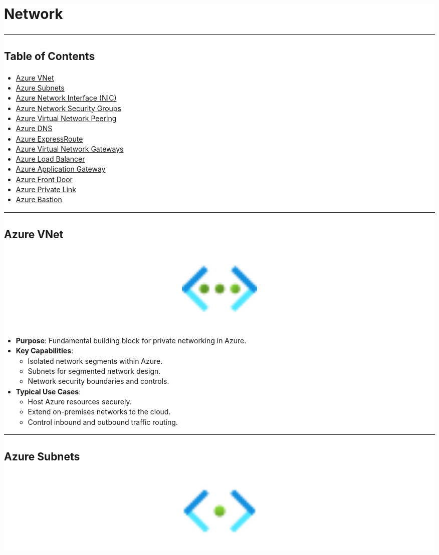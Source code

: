 # Network

---

## Table of Contents

- [Azure VNet](#azure-vnet)
- [Azure Subnets](#azure-subnets)
- [Azure Network Interface (NIC)](#azure-network-interface-nic)
- [Azure Network Security Groups](#azure-network-security-groups-nsg)
- [Azure Virtual Network Peering](#azure-virtual-network-peering)
- [Azure DNS](#azure-dns)
- [Azure ExpressRoute](#azure-expressroute)
- [Azure Virtual Network Gateways](#azure-virtual-network-gateways)
- [Azure Load Balancer](#azure-load-balancer)
- [Azure Application Gateway](#azure-application-gateway)
- [Azure Front Door](#azure-front-door)
- [Azure Private Link](#azure-private-link)
- [Azure Bastion](#azure-bastion)

---

## Azure VNet

<div style="text-align: center;">
  <img src="../images/azure/Icons/networking/10061-icon-service-Virtual-Networks.svg" alt="Azure Virtual Network" style="width:150px; height:auto;" />
</div>

- **Purpose**: Fundamental building block for private networking in Azure.
- **Key Capabilities**:
  - Isolated network segments within Azure.
  - Subnets for segmented network design.
  - Network security boundaries and controls.
- **Typical Use Cases**:
  - Host Azure resources securely.
  - Extend on-premises networks to the cloud.
  - Control inbound and outbound traffic routing.

---

## Azure Subnets

<div style="text-align: center;">
  <img src="../images/azure/Icons/networking/02742-icon-service-Subnet.svg" alt="Azure Subnet" style="width:150px; height:auto;" />
</div>
